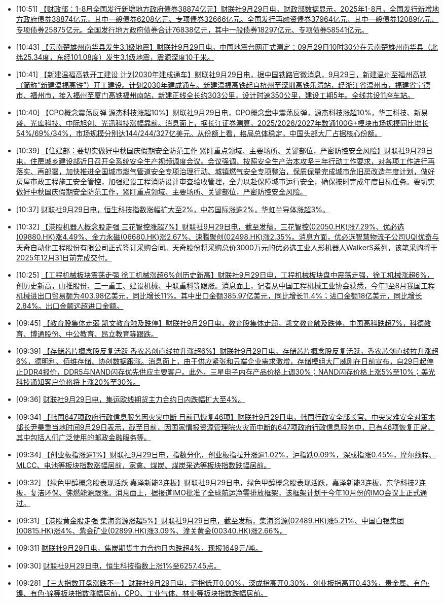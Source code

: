   - [10:51] [【财政部：1-8月全国发行新增地方政府债券38874亿元】财联社9月29日电，财政部数据显示，2025年1-8月，全国发行新增地方政府债券38874亿元，其中一般债券6208亿元、专项债券32666亿元。全国发行再融资债券37964亿元，其中一般债券12089亿元、专项债券25875亿元。全国发行地方政府债券合计76838亿元，其中一般债券18297亿元、专项债券58541亿元。](https://www.cls.cn/detail/2158999)

  - [10:43] [【云南楚雄州南华县发生3.1级地震】财联社9月29日电，中国地震台网正式测定：09月29日10时30分在云南楚雄州南华县（北纬25.34度，东经101.08度）发生3.1级地震，震源深度10千米。](https://www.cls.cn/detail/2158982)

  - [10:41] [【新建温福高铁开工建设 计划2030年建成通车】财联社9月29日电，据中国铁路官微消息，9月29日，新建温州至福州高铁（简称“新建温福高铁”）开工建设。计划2030年建成通车。新建温福高铁起自杭州至深圳高铁乐清站，经浙江省温州市，福建省宁德市、福州市，接入福州至厦门高铁福州南站，新建正线全长约303公里，设计时速350公里，建设工期5年。全线共设11座车站。](https://www.cls.cn/detail/2158978)

  - [10:40] [【CPO概念震荡反弹 源杰科技涨超10%】财联社9月29日电，CPO概念盘中震荡反弹，源杰科技涨超10%，华工科技、新易盛、光库科技、中际旭创、光迅科技涨幅靠前。消息面上，据长江证券测算，2025/2026/2027年数通100G+模块市场规模同比增长54%/69%/34%，市场规模分别达144/244/327亿美元。从份额上看，格局总体稳定，中国头部大厂占据核心份额。](https://www.cls.cn/detail/2158977)

  - [10:39] [【住建部：要切实做好中秋国庆假期安全防范工作 紧盯重点领域、主要场所、关键部位，严密防控安全风险】财联社9月29日电，住房城乡建设部近日召开全系统安全生产视频调度会议。会议强调，按照安全生产治本攻坚三年行动工作要求，对各项工作进行再落实、再部署，加快推进全国城市燃气管道安全专项治理行动、城镇燃气安全专项整治，保质保量完成城市危旧房改造年度计划，做好房屋市政工程施工安全管控，加强建设工程消防设计审查验收管理，全力以赴保障城市运行安全，确保按时完成年度目标任务。要切实做好中秋国庆假期安全防范工作，紧盯重点领域、主要场所、关键部位，严密防控安全风险。](https://www.cls.cn/detail/2158975)

  - [10:37] [财联社9月29日电，恒生科技指数涨幅扩大至2%，中芯国际涨逾2%，华虹半导体涨超3%。](https://www.cls.cn/detail/2158973)

  - [10:32] [【港股机器人概念股走强 三花智控涨超7%】财联社9月29日电，截至发稿，三花智控(02050.HK)涨7.29%、优必选(09880.HK)涨4.49%、金力永磁(06680.HK)涨2.67%、速腾聚创(02498.HK)涨2.35%。消息方面，优必选智慧物流子公司UQI优奇与天奇自动化工程股份有限公司正式签订采购合同。天奇股份将采购总价3000万元的优必选工业人形机器人WalkerS系列，该笔采购将于2025年12月31日前完成交付。](https://www.cls.cn/detail/2158959)

  - [10:25] [【工程机械板块震荡走强 徐工机械涨超6%创历史新高】财联社9月29日电，工程机械板块盘中震荡走强，徐工机械涨超6%，创历史新高，山推股份、三一重工、建设机械、中联重科等跟涨。消息面上，记者从中国工程机械工业协会获悉，今年1至8月我国工程机械进出口贸易额为403.98亿美元，同比增长11%。其中出口金额385.97亿美元，同比增长11.4%；进口金额18亿美元，同比增长2.84%。出口金额远超进口金额。
](https://www.cls.cn/detail/2158937)

  - [09:45] [【教育股集体走弱 凯文教育触及跌停】财联社9月29日电，教育股集体走弱，凯文教育触及跌停，中国高科跌超7%，科德教育、博通股份、中公教育、昂立教育等跟跌。](https://www.cls.cn/detail/2158866)

  - [09:39] [【存储芯片概念股反复活跃 香农芯创直线拉升涨超6%】财联社9月29日电，存储芯片概念股反复活跃，香农芯创直线拉升涨超6%，德明利、佰维存储、协创数据跟涨。消息面上，由于供应紧张和云端企业需求激增，存储模组大厂威刚在日前宣布，自29日起停止DDR4报价，DDR5与NAND闪存优先供应主要客户。此外，三星电子内存产品价格上调30%；NAND闪存价格上涨5%至10%；美光科技通知客户价格将上涨20%至30%。](https://www.cls.cn/detail/2158861)

  - [09:36] [财联社9月29日电，集运欧线期货主力合约日内跌幅扩大至4%。](https://www.cls.cn/detail/2158863)

  - [09:34] [【韩国647项政府行政信息服务因火灾中断 目前已恢复46项】财联社9月29日电，韩国行政安全部长官、中央灾难安全对策本部长尹昊重当地时间9月29日表示，截至目前，因国家情报资源管理院火灾而中断的647项政府行政信息服务中，已有46项恢复正常，其中包括人们广泛使用的邮政金融服务等。](https://www.cls.cn/detail/2158860)

  - [09:34] [【创业板指涨逾1%】财联社9月29日电，指数分化，创业板指拉升涨逾1.02%，沪指跌0.09%，深成指涨0.45%，摩尔线程、MLCC、电池等板块指数涨幅居前，家禽、煤炭、煤炭采选等板块指数跌幅居前。](https://www.cls.cn/detail/2158857)

  - [09:32] [【绿色甲醇概念股表现活跃 嘉泽新能3连板】财联社9月29日电，绿色甲醇概念股表现活跃，嘉泽新能3连板，东华科技2连板，复洁环保、佛燃能源跟涨。消息面上，据报道IMO批准了全球航运净零排放框架，该框架计划于今年10月份的IMO会议上正式通过。](https://www.cls.cn/detail/2158853)

  - [09:31] [【港股黄金股走强 集海资源涨超5%】财联社9月29日电，截至发稿，集海资源(02489.HK)涨5.21%、中国白银集团(00815.HK)涨4%、紫金矿业(02899.HK)涨3.09%、潼关黄金(00340.HK)涨2.66%。](https://www.cls.cn/detail/2158843)

  - [09:31] [财联社9月29日电，焦炭期货主力合约日内跌超4%，现报1649元/吨。](https://www.cls.cn/detail/2158855)

  - [09:30] [财联社9月29日电，恒生科技指数上涨1%至6257.45点。](https://www.cls.cn/detail/2158852)

  - [09:28] [【三大指数开盘涨跌不一】财联社9月29日电，沪指低开0.00%，深成指高开0.30%，创业板指高开0.43%，贵金属、有色·镍、有色·锌等板块指数涨幅居前，CPO、工业气体、林业等板块指数跌幅居前。](https://www.cls.cn/detail/2158845)
